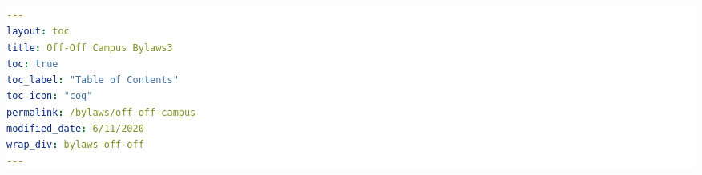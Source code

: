 ```yaml
---
layout: toc
title: Off-Off Campus Bylaws3
toc: true
toc_label: "Table of Contents"
toc_icon: "cog"
permalink: /bylaws/off-off-campus
modified_date: 6/11/2020
wrap_div: bylaws-off-off
---
```


<style>
ol > li > ul {
  list-style-type: lower-alpha !important;
}
#removal-of-committee-members + p + ul {
  list-style-type: circle !important;
}
#position-descriptions + ul {
  list-style-type: lower-roman !important;
}
ol > li > ul > li > h3 + p + ul,
ol > li > ul > li > h4 + p + ul {
  list-style-type: lower-roman !important;
}
li > h3, li > h4, li > h5, li > h6 {
  font-size:initial !important;
  font-style:italic;
  margin:none !important;
  margin-top:15px !important;
  display:inline;
}
li > h3 + p, li > h4 + p, li > h5 + p, li > h6 + p {
  display:inline;
}
li > h3 + p + p, li > h4 + p + p, li > h5 + p + p, li > h6 + p + p {
  margin-top: 15px;
}
li > h3:after, li > h4:after, li > h5:after, li > h6:after {
  content: ".";
}
#deans-men-start {
  display:none;
}
#deans-men-start ~ ul {
  list-style-type: upper-alpha !important;
}
#deans-men-start ~ ul > .fake-letter-i {
  display:none;
}
#bylaws-off-off > ul > li > ol > li > ul > li > ul {
  list-style-type: lower-roman !important;
}
#bylaws-off-off > ul > li > ol > li > ul > li > ul > li > ul {
  list-style-type: upper-alpha !important;
}
#bylaws-off-off > ul > li > ol > li > ul > li > ul > li > ul > li > ul {
  list-style-type: lower-roman !important;
}
#bylaws-off-off > ul > li > h3 + p {
  display:block;
}